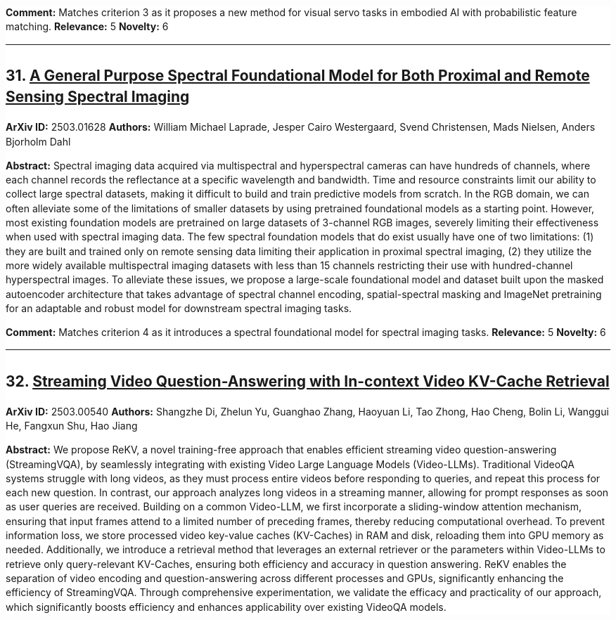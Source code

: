**Comment:** Matches criterion 3 as it proposes a new method for visual servo tasks in embodied AI with probabilistic feature matching.
**Relevance:** 5
**Novelty:** 6

---

## 31. [A General Purpose Spectral Foundational Model for Both Proximal and Remote Sensing Spectral Imaging](https://arxiv.org/abs/2503.01628) <a id="link31"></a>
**ArXiv ID:** 2503.01628
**Authors:** William Michael Laprade, Jesper Cairo Westergaard, Svend Christensen, Mads Nielsen, Anders Bjorholm Dahl

**Abstract:**  Spectral imaging data acquired via multispectral and hyperspectral cameras can have hundreds of channels, where each channel records the reflectance at a specific wavelength and bandwidth. Time and resource constraints limit our ability to collect large spectral datasets, making it difficult to build and train predictive models from scratch. In the RGB domain, we can often alleviate some of the limitations of smaller datasets by using pretrained foundational models as a starting point. However, most existing foundation models are pretrained on large datasets of 3-channel RGB images, severely limiting their effectiveness when used with spectral imaging data. The few spectral foundation models that do exist usually have one of two limitations: (1) they are built and trained only on remote sensing data limiting their application in proximal spectral imaging, (2) they utilize the more widely available multispectral imaging datasets with less than 15 channels restricting their use with hundred-channel hyperspectral images. To alleviate these issues, we propose a large-scale foundational model and dataset built upon the masked autoencoder architecture that takes advantage of spectral channel encoding, spatial-spectral masking and ImageNet pretraining for an adaptable and robust model for downstream spectral imaging tasks.

**Comment:** Matches criterion 4 as it introduces a spectral foundational model for spectral imaging tasks.
**Relevance:** 5
**Novelty:** 6

---

## 32. [Streaming Video Question-Answering with In-context Video KV-Cache Retrieval](https://arxiv.org/abs/2503.00540) <a id="link32"></a>
**ArXiv ID:** 2503.00540
**Authors:** Shangzhe Di, Zhelun Yu, Guanghao Zhang, Haoyuan Li, Tao Zhong, Hao Cheng, Bolin Li, Wanggui He, Fangxun Shu, Hao Jiang

**Abstract:**  We propose ReKV, a novel training-free approach that enables efficient streaming video question-answering (StreamingVQA), by seamlessly integrating with existing Video Large Language Models (Video-LLMs). Traditional VideoQA systems struggle with long videos, as they must process entire videos before responding to queries, and repeat this process for each new question. In contrast, our approach analyzes long videos in a streaming manner, allowing for prompt responses as soon as user queries are received. Building on a common Video-LLM, we first incorporate a sliding-window attention mechanism, ensuring that input frames attend to a limited number of preceding frames, thereby reducing computational overhead. To prevent information loss, we store processed video key-value caches (KV-Caches) in RAM and disk, reloading them into GPU memory as needed. Additionally, we introduce a retrieval method that leverages an external retriever or the parameters within Video-LLMs to retrieve only query-relevant KV-Caches, ensuring both efficiency and accuracy in question answering. ReKV enables the separation of video encoding and question-answering across different processes and GPUs, significantly enhancing the efficiency of StreamingVQA. Through comprehensive experimentation, we validate the efficacy and practicality of our approach, which significantly boosts efficiency and enhances applicability over existing VideoQA models.
